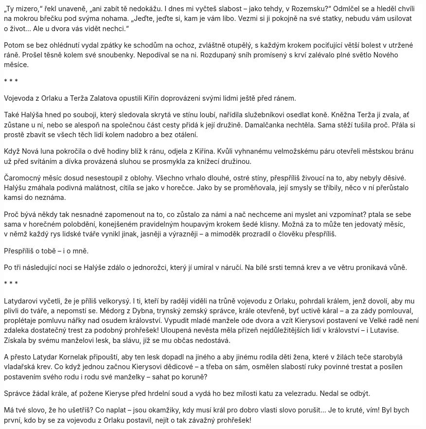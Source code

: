 „Ty mizero,“ řekl unaveně, „ani zabít tě nedokážu. I dnes mi vyčteš slabost – jako tehdy, v Rozemsku?“ Odmlčel se a hleděl chvíli na mokrou břečku pod svýma nohama. „Jeďte, jeďte si, kam je vám libo. Vezmi si ji pokojně na své statky, nebudu vám usilovat o život… Ale u dvora vás vidět nechci.“

Potom se bez ohlédnutí vydal zpátky ke schodům na ochoz, zvláštně otupělý, s každým krokem pociťující větší bolest v utržené ráně. Prošel těsně kolem své snoubenky. Nepodíval se na ni. Rozdupaný sníh promísený s krví zalévalo plné světlo Nového měsíce.

\* \* \*

  

Vojevoda z Orlaku a Terža Zalatova opustili Kiřín doprovázeni svými lidmi ještě před ránem.

Také Halýša hned po souboji, který sledovala skrytá ve stínu loubí, nařídila služebníkovi osedlat koně. Kněžna Terža ji zvala, ať zůstane u ní, nebo se alespoň na společnou část cesty přidá k její družině. Damalčanka nechtěla. Sama stěží tušila proč. Přála si prostě zbavit se všech těch lidí kolem nadobro a bez otálení.

Když Nová luna pokročila o dvě hodiny blíž k ránu, odjela z Kiřína. Kvůli vyhnanému velmožskému páru otevřeli městskou bránu už před svítáním a dívka provázená sluhou se prosmykla za knížecí družinou.

Čaromocný měsíc dosud nesestoupil z oblohy. Všechno vrhalo dlouhé, ostré stíny, přespříliš živoucí na to, aby nebyly děsivé. Halýšu zmáhala podivná malátnost, cítila se jako v horečce. Jako by se proměňovala, její smysly se tříbily, něco v ní přerůstalo kamsi do neznáma.

Proč bývá někdy tak nesnadné zapomenout na to, co zůstalo za námi a nač nechceme ani myslet ani vzpomínat? ptala se sebe sama v horečném polobdění, konejšeném pravidelným houpavým krokem šedé klisny. Možná za to může ten jedovatý měsíc, v němž každý rys lidské tváře vynikl jinak, jasněji a výrazněji – a mimoděk prozradil o člověku přespříliš.

Přespříliš o tobě – i o mně.

Po tři následující noci se Halýše zdálo o jednorožci, který jí umíral v náručí. Na bílé srsti temná krev a ve větru pronikavá vůně.

\* \* \*

  

Latydarovi vyčetli, že je příliš velkorysý. I ti, kteří by raději viděli na trůně vojevodu z Orlaku, pohrdali králem, jenž dovolí, aby mu plivli do tváře, a nepomstí se. Médorg z Dybna, trynský zemský správce, krále otevřeně, byť uctivě káral – a za zády pomlouval, proplétaje pomluvu nářky nad osudem království. Vypudit mladé manžele ode dvora a vzít Kierysovi postavení ve Velké radě není zdaleka dostatečný trest za podobný prohřešek! Uloupená nevěsta měla přízeň nejdůležitějších lidí v království – i Lutavise. Získala by svému manželovi lesk, ba slávu, jíž se mu občas nedostává.

A přesto Latydar Kornelak připouští, aby ten lesk dopadl na jiného a aby jinému rodila děti žena, které v žilách teče starobylá vladařská krev. Co když jednou začnou Kierysovi dědicové – a třeba on sám, osmělen slabostí ruky povinné trestat a posílen postavením svého rodu i rodu své manželky – sahat po koruně?

Správce žádal krále, ať požene Kieryse před hrdelní soud a vydá ho bez milosti katu za velezradu. Nedal se odbýt.

Má tvé slovo, že ho ušetříš? Co naplat – jsou okamžiky, kdy musí král pro dobro vlasti slovo porušit… Je to kruté, vím! Byl bych první, kdo by se za vojevodu z Orlaku postavil, nejít o tak závažný prohřešek!
